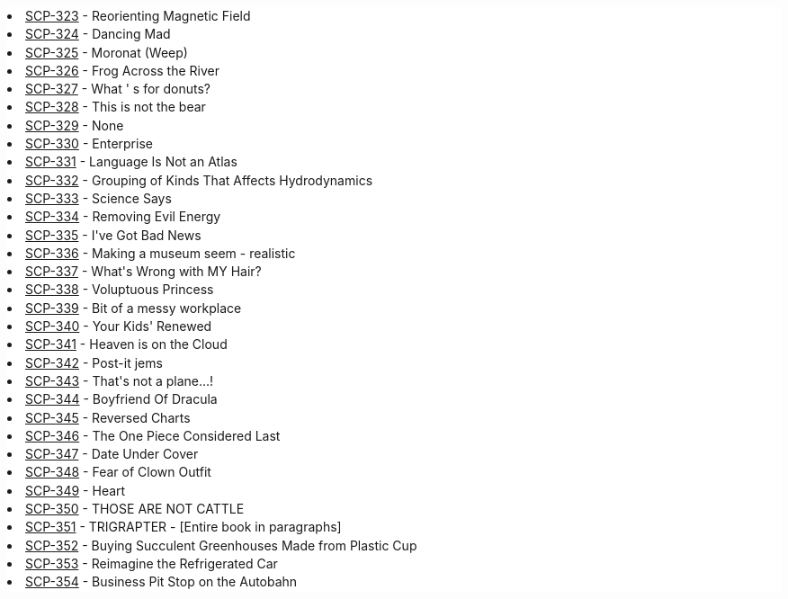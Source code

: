 <li><a href="https://lucmaki.github.io/this-scp-does-not-exist/scps/323.html">SCP-323</a> - Reorienting Magnetic Field</li>
<li><a href="https://lucmaki.github.io/this-scp-does-not-exist/scps/324.html">SCP-324</a> - Dancing Mad</li>
<li><a href="https://lucmaki.github.io/this-scp-does-not-exist/scps/325.html">SCP-325</a> - Moronat (Weep)</li>
<li><a href="https://lucmaki.github.io/this-scp-does-not-exist/scps/326.html">SCP-326</a> - Frog Across the River</li>
<li><a href="https://lucmaki.github.io/this-scp-does-not-exist/scps/327.html">SCP-327</a> - What ' s for donuts?</li>
<li><a href="https://lucmaki.github.io/this-scp-does-not-exist/scps/328.html">SCP-328</a> - This is not the bear</li>
<li><a href="https://lucmaki.github.io/this-scp-does-not-exist/scps/329.html">SCP-329</a> - None</li>
<li><a href="https://lucmaki.github.io/this-scp-does-not-exist/scps/330.html">SCP-330</a> - Enterprise</li>
<li><a href="https://lucmaki.github.io/this-scp-does-not-exist/scps/331.html">SCP-331</a> - Language Is Not an Atlas</li>
<li><a href="https://lucmaki.github.io/this-scp-does-not-exist/scps/332.html">SCP-332</a> - Grouping of Kinds That Affects Hydrodynamics</li>
<li><a href="https://lucmaki.github.io/this-scp-does-not-exist/scps/333.html">SCP-333</a> - Science Says</li>
<li><a href="https://lucmaki.github.io/this-scp-does-not-exist/scps/334.html">SCP-334</a> - Removing Evil Energy</li>
<li><a href="https://lucmaki.github.io/this-scp-does-not-exist/scps/335.html">SCP-335</a> - I've Got Bad News</li>
<li><a href="https://lucmaki.github.io/this-scp-does-not-exist/scps/336.html">SCP-336</a> - Making a museum seem - realistic</li>
<li><a href="https://lucmaki.github.io/this-scp-does-not-exist/scps/337.html">SCP-337</a> - What's Wrong with MY Hair?</li>
<li><a href="https://lucmaki.github.io/this-scp-does-not-exist/scps/338.html">SCP-338</a> - Voluptuous Princess</li>
<li><a href="https://lucmaki.github.io/this-scp-does-not-exist/scps/339.html">SCP-339</a> - Bit of a messy workplace</li>
<li><a href="https://lucmaki.github.io/this-scp-does-not-exist/scps/340.html">SCP-340</a> - Your Kids' Renewed</li>
<li><a href="https://lucmaki.github.io/this-scp-does-not-exist/scps/341.html">SCP-341</a> - Heaven is on the Cloud</li>
<li><a href="https://lucmaki.github.io/this-scp-does-not-exist/scps/342.html">SCP-342</a> - Post-it jems</li>
<li><a href="https://lucmaki.github.io/this-scp-does-not-exist/scps/343.html">SCP-343</a> - That's not a plane...!</li>
<li><a href="https://lucmaki.github.io/this-scp-does-not-exist/scps/344.html">SCP-344</a> - Boyfriend Of Dracula</li>
<li><a href="https://lucmaki.github.io/this-scp-does-not-exist/scps/345.html">SCP-345</a> - Reversed Charts</li>
<li><a href="https://lucmaki.github.io/this-scp-does-not-exist/scps/346.html">SCP-346</a> - The One Piece Considered Last</li>
<li><a href="https://lucmaki.github.io/this-scp-does-not-exist/scps/347.html">SCP-347</a> - Date Under Cover</li>
<li><a href="https://lucmaki.github.io/this-scp-does-not-exist/scps/348.html">SCP-348</a> - Fear of Clown Outfit</li>
<li><a href="https://lucmaki.github.io/this-scp-does-not-exist/scps/349.html">SCP-349</a> - Heart</li>
<li><a href="https://lucmaki.github.io/this-scp-does-not-exist/scps/350.html">SCP-350</a> - THOSE ARE NOT CATTLE</li>
<li><a href="https://lucmaki.github.io/this-scp-does-not-exist/scps/351.html">SCP-351</a> - TRIGRAPTER - [Entire book in paragraphs]</li>
<li><a href="https://lucmaki.github.io/this-scp-does-not-exist/scps/352.html">SCP-352</a> - Buying Succulent Greenhouses Made from Plastic Cup</li>
<li><a href="https://lucmaki.github.io/this-scp-does-not-exist/scps/353.html">SCP-353</a> - Reimagine the Refrigerated Car</li>
<li><a href="https://lucmaki.github.io/this-scp-does-not-exist/scps/354.html">SCP-354</a> - Business Pit Stop on the Autobahn</li>
